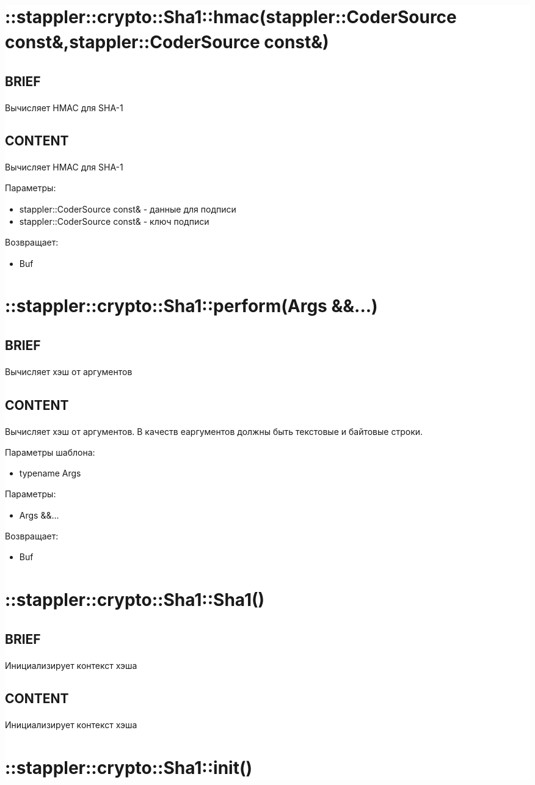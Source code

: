 # ::stappler::crypto::Sha1::hmac(stappler::CoderSource const&,stappler::CoderSource const&)

## BRIEF

Вычисляет HMAC для SHA-1

## CONTENT

Вычисляет HMAC для SHA-1

Параметры:
* stappler::CoderSource const& - данные для подписи
* stappler::CoderSource const& - ключ подписи

Возвращает:
* Buf

# ::stappler::crypto::Sha1::perform<typename>(Args &&...)

## BRIEF

Вычисляет хэш от аргументов

## CONTENT

Вычисляет хэш от аргументов. В качеств еаргументов должны быть текстовые и байтовые строки.

Параметры шаблона:
* typename Args

Параметры:
* Args &&...

Возвращает:
* Buf

# ::stappler::crypto::Sha1::Sha1()

## BRIEF

Инициализирует контекст хэша

## CONTENT

Инициализирует контекст хэша


# ::stappler::crypto::Sha1::init()

